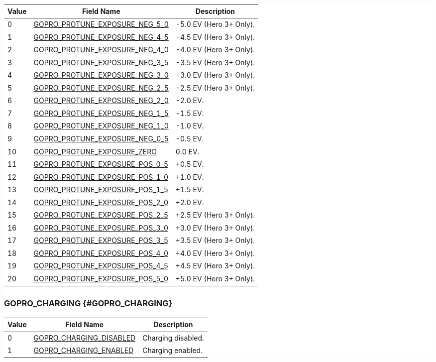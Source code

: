 Value | Field Name | Description
--- | --- | ---
<a id='GOPRO_PROTUNE_EXPOSURE_NEG_5_0'></a>0 | [GOPRO_PROTUNE_EXPOSURE_NEG_5_0](#GOPRO_PROTUNE_EXPOSURE_NEG_5_0) | -5.0 EV (Hero 3+ Only).
<a id='GOPRO_PROTUNE_EXPOSURE_NEG_4_5'></a>1 | [GOPRO_PROTUNE_EXPOSURE_NEG_4_5](#GOPRO_PROTUNE_EXPOSURE_NEG_4_5) | -4.5 EV (Hero 3+ Only).
<a id='GOPRO_PROTUNE_EXPOSURE_NEG_4_0'></a>2 | [GOPRO_PROTUNE_EXPOSURE_NEG_4_0](#GOPRO_PROTUNE_EXPOSURE_NEG_4_0) | -4.0 EV (Hero 3+ Only).
<a id='GOPRO_PROTUNE_EXPOSURE_NEG_3_5'></a>3 | [GOPRO_PROTUNE_EXPOSURE_NEG_3_5](#GOPRO_PROTUNE_EXPOSURE_NEG_3_5) | -3.5 EV (Hero 3+ Only).
<a id='GOPRO_PROTUNE_EXPOSURE_NEG_3_0'></a>4 | [GOPRO_PROTUNE_EXPOSURE_NEG_3_0](#GOPRO_PROTUNE_EXPOSURE_NEG_3_0) | -3.0 EV (Hero 3+ Only).
<a id='GOPRO_PROTUNE_EXPOSURE_NEG_2_5'></a>5 | [GOPRO_PROTUNE_EXPOSURE_NEG_2_5](#GOPRO_PROTUNE_EXPOSURE_NEG_2_5) | -2.5 EV (Hero 3+ Only).
<a id='GOPRO_PROTUNE_EXPOSURE_NEG_2_0'></a>6 | [GOPRO_PROTUNE_EXPOSURE_NEG_2_0](#GOPRO_PROTUNE_EXPOSURE_NEG_2_0) | -2.0 EV.
<a id='GOPRO_PROTUNE_EXPOSURE_NEG_1_5'></a>7 | [GOPRO_PROTUNE_EXPOSURE_NEG_1_5](#GOPRO_PROTUNE_EXPOSURE_NEG_1_5) | -1.5 EV.
<a id='GOPRO_PROTUNE_EXPOSURE_NEG_1_0'></a>8 | [GOPRO_PROTUNE_EXPOSURE_NEG_1_0](#GOPRO_PROTUNE_EXPOSURE_NEG_1_0) | -1.0 EV.
<a id='GOPRO_PROTUNE_EXPOSURE_NEG_0_5'></a>9 | [GOPRO_PROTUNE_EXPOSURE_NEG_0_5](#GOPRO_PROTUNE_EXPOSURE_NEG_0_5) | -0.5 EV.
<a id='GOPRO_PROTUNE_EXPOSURE_ZERO'></a>10 | [GOPRO_PROTUNE_EXPOSURE_ZERO](#GOPRO_PROTUNE_EXPOSURE_ZERO) | 0.0 EV.
<a id='GOPRO_PROTUNE_EXPOSURE_POS_0_5'></a>11 | [GOPRO_PROTUNE_EXPOSURE_POS_0_5](#GOPRO_PROTUNE_EXPOSURE_POS_0_5) | +0.5 EV.
<a id='GOPRO_PROTUNE_EXPOSURE_POS_1_0'></a>12 | [GOPRO_PROTUNE_EXPOSURE_POS_1_0](#GOPRO_PROTUNE_EXPOSURE_POS_1_0) | +1.0 EV.
<a id='GOPRO_PROTUNE_EXPOSURE_POS_1_5'></a>13 | [GOPRO_PROTUNE_EXPOSURE_POS_1_5](#GOPRO_PROTUNE_EXPOSURE_POS_1_5) | +1.5 EV.
<a id='GOPRO_PROTUNE_EXPOSURE_POS_2_0'></a>14 | [GOPRO_PROTUNE_EXPOSURE_POS_2_0](#GOPRO_PROTUNE_EXPOSURE_POS_2_0) | +2.0 EV.
<a id='GOPRO_PROTUNE_EXPOSURE_POS_2_5'></a>15 | [GOPRO_PROTUNE_EXPOSURE_POS_2_5](#GOPRO_PROTUNE_EXPOSURE_POS_2_5) | +2.5 EV (Hero 3+ Only).
<a id='GOPRO_PROTUNE_EXPOSURE_POS_3_0'></a>16 | [GOPRO_PROTUNE_EXPOSURE_POS_3_0](#GOPRO_PROTUNE_EXPOSURE_POS_3_0) | +3.0 EV (Hero 3+ Only).
<a id='GOPRO_PROTUNE_EXPOSURE_POS_3_5'></a>17 | [GOPRO_PROTUNE_EXPOSURE_POS_3_5](#GOPRO_PROTUNE_EXPOSURE_POS_3_5) | +3.5 EV (Hero 3+ Only).
<a id='GOPRO_PROTUNE_EXPOSURE_POS_4_0'></a>18 | [GOPRO_PROTUNE_EXPOSURE_POS_4_0](#GOPRO_PROTUNE_EXPOSURE_POS_4_0) | +4.0 EV (Hero 3+ Only).
<a id='GOPRO_PROTUNE_EXPOSURE_POS_4_5'></a>19 | [GOPRO_PROTUNE_EXPOSURE_POS_4_5](#GOPRO_PROTUNE_EXPOSURE_POS_4_5) | +4.5 EV (Hero 3+ Only).
<a id='GOPRO_PROTUNE_EXPOSURE_POS_5_0'></a>20 | [GOPRO_PROTUNE_EXPOSURE_POS_5_0](#GOPRO_PROTUNE_EXPOSURE_POS_5_0) | +5.0 EV (Hero 3+ Only).

### GOPRO_CHARGING {#GOPRO_CHARGING}

Value | Field Name | Description
--- | --- | ---
<a id='GOPRO_CHARGING_DISABLED'></a>0 | [GOPRO_CHARGING_DISABLED](#GOPRO_CHARGING_DISABLED) | Charging disabled.
<a id='GOPRO_CHARGING_ENABLED'></a>1 | [GOPRO_CHARGING_ENABLED](#GOPRO_CHARGING_ENABLED) | Charging enabled.

